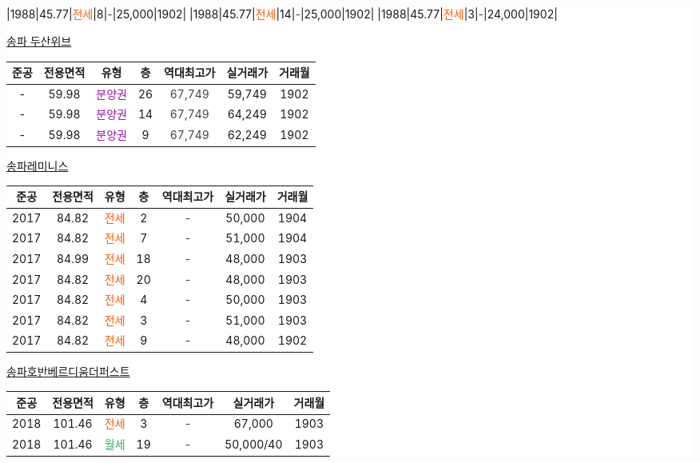 |1988|45.77|<span style="color:#ff5a00">전세</span>|8|<span style="color:#444444">-</span>|25,000|1902|
|1988|45.77|<span style="color:#ff5a00">전세</span>|14|<span style="color:#444444">-</span>|25,000|1902|
|1988|45.77|<span style="color:#ff5a00">전세</span>|3|<span style="color:#444444">-</span>|24,000|1902|


<script async src="//pagead2.googlesyndication.com/pagead/js/adsbygoogle.js"></script>

<ins class="adsbygoogle"
     style="display:block"
     data-ad-client="ca-pub-2446590836940007"
     data-ad-slot="1659523306"
     data-ad-format="auto"
     data-full-width-responsive="true"></ins>
<script>
(adsbygoogle = window.adsbygoogle || []).push({});
</script>


[송파 두산위브](https://search.naver.com/search.naver?query=%EC%84%9C%EC%9A%B8%ED%8A%B9%EB%B3%84%EC%8B%9C+%EC%86%A1%ED%8C%8C%EA%B5%AC+%EC%98%A4%EA%B8%88%EB%8F%99+%EC%86%A1%ED%8C%8C+%EB%91%90%EC%82%B0%EC%9C%84%EB%B8%8C)

|준공|전용면적|유형|층|역대최고가|실거래가|거래월|
|:---:|:---:|:---:|:---:|:---:|:---:|:---:|
|-|59.98|<span style="color:#9C11A5">분양권</span>|26|<span style="color:#444444">67,749</span>|59,749|1902|
|-|59.98|<span style="color:#9C11A5">분양권</span>|14|<span style="color:#444444">67,749</span>|64,249|1902|
|-|59.98|<span style="color:#9C11A5">분양권</span>|9|<span style="color:#444444">67,749</span>|62,249|1902|

[송파레미니스](https://search.naver.com/search.naver?query=%EC%84%9C%EC%9A%B8%ED%8A%B9%EB%B3%84%EC%8B%9C+%EC%86%A1%ED%8C%8C%EA%B5%AC+%EC%98%A4%EA%B8%88%EB%8F%99+%EC%86%A1%ED%8C%8C%EB%A0%88%EB%AF%B8%EB%8B%88%EC%8A%A4)

|준공|전용면적|유형|층|역대최고가|실거래가|거래월|
|:---:|:---:|:---:|:---:|:---:|:---:|:---:|
|2017|84.82|<span style="color:#ff5a00">전세</span>|2|<span style="color:#444444">-</span>|50,000|1904|
|2017|84.82|<span style="color:#ff5a00">전세</span>|7|<span style="color:#444444">-</span>|51,000|1904|
|2017|84.99|<span style="color:#ff5a00">전세</span>|18|<span style="color:#444444">-</span>|48,000|1903|
|2017|84.82|<span style="color:#ff5a00">전세</span>|20|<span style="color:#444444">-</span>|48,000|1903|
|2017|84.82|<span style="color:#ff5a00">전세</span>|4|<span style="color:#444444">-</span>|50,000|1903|
|2017|84.82|<span style="color:#ff5a00">전세</span>|3|<span style="color:#444444">-</span>|51,000|1903|
|2017|84.82|<span style="color:#ff5a00">전세</span>|9|<span style="color:#444444">-</span>|48,000|1902|

[송파호반베르디움더퍼스트](https://search.naver.com/search.naver?query=%EC%84%9C%EC%9A%B8%ED%8A%B9%EB%B3%84%EC%8B%9C+%EC%86%A1%ED%8C%8C%EA%B5%AC+%EC%98%A4%EA%B8%88%EB%8F%99+%EC%86%A1%ED%8C%8C%ED%98%B8%EB%B0%98%EB%B2%A0%EB%A5%B4%EB%94%94%EC%9B%80%EB%8D%94%ED%8D%BC%EC%8A%A4%ED%8A%B8)

|준공|전용면적|유형|층|역대최고가|실거래가|거래월|
|:---:|:---:|:---:|:---:|:---:|:---:|:---:|
|2018|101.46|<span style="color:#ff5a00">전세</span>|3|<span style="color:#444444">-</span>|67,000|1903|
|2018|101.46|<span style="color:#34a853">월세</span>|19|<span style="color:#444444">-</span>|50,000/40|1903|
